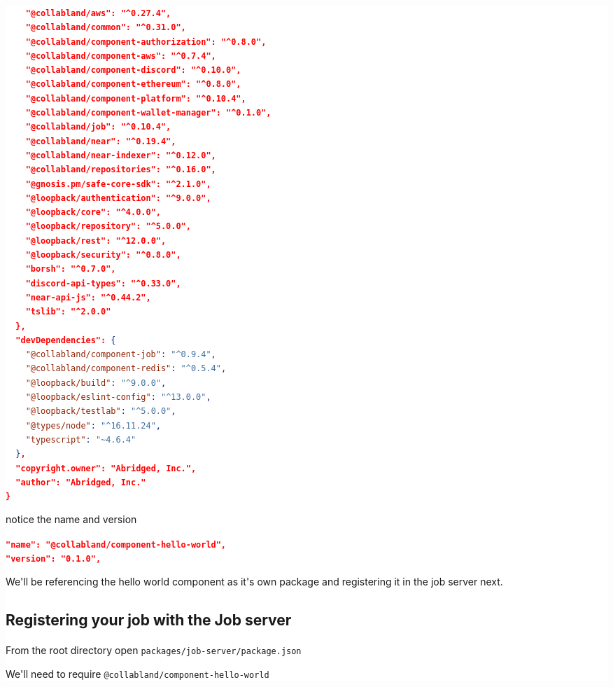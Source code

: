 ```json
    "@collabland/aws": "^0.27.4",
    "@collabland/common": "^0.31.0",
    "@collabland/component-authorization": "^0.8.0",
    "@collabland/component-aws": "^0.7.4",
    "@collabland/component-discord": "^0.10.0",
    "@collabland/component-ethereum": "^0.8.0",
    "@collabland/component-platform": "^0.10.4",
    "@collabland/component-wallet-manager": "^0.1.0",
    "@collabland/job": "^0.10.4",
    "@collabland/near": "^0.19.4",
    "@collabland/near-indexer": "^0.12.0",
    "@collabland/repositories": "^0.16.0",
    "@gnosis.pm/safe-core-sdk": "^2.1.0",
    "@loopback/authentication": "^9.0.0",
    "@loopback/core": "^4.0.0",
    "@loopback/repository": "^5.0.0",
    "@loopback/rest": "^12.0.0",
    "@loopback/security": "^0.8.0",
    "borsh": "^0.7.0",
    "discord-api-types": "^0.33.0",
    "near-api-js": "^0.44.2",
    "tslib": "^2.0.0"
  },
  "devDependencies": {
    "@collabland/component-job": "^0.9.4",
    "@collabland/component-redis": "^0.5.4",
    "@loopback/build": "^9.0.0",
    "@loopback/eslint-config": "^13.0.0",
    "@loopback/testlab": "^5.0.0",
    "@types/node": "^16.11.24",
    "typescript": "~4.6.4"
  },
  "copyright.owner": "Abridged, Inc.",
  "author": "Abridged, Inc."
}
```

notice the name and version 
```json
"name": "@collabland/component-hello-world",
"version": "0.1.0",
```

We'll be referencing the hello world component as it's own package and registering it in the job server next.

## Registering your job with the Job server

From the root directory open
`packages/job-server/package.json`

We'll need to require `@collabland/component-hello-world`
